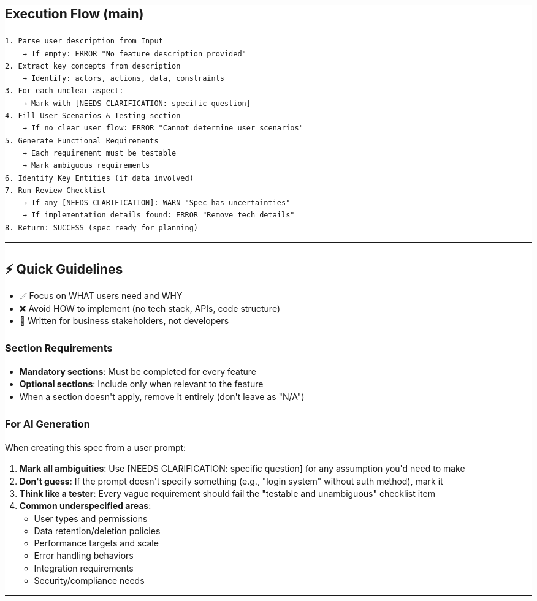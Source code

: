 ## Execution Flow (main)
```
1. Parse user description from Input
    → If empty: ERROR "No feature description provided"
2. Extract key concepts from description
    → Identify: actors, actions, data, constraints
3. For each unclear aspect:
    → Mark with [NEEDS CLARIFICATION: specific question]
4. Fill User Scenarios & Testing section
    → If no clear user flow: ERROR "Cannot determine user scenarios"
5. Generate Functional Requirements
    → Each requirement must be testable
    → Mark ambiguous requirements
6. Identify Key Entities (if data involved)
7. Run Review Checklist
    → If any [NEEDS CLARIFICATION]: WARN "Spec has uncertainties"
    → If implementation details found: ERROR "Remove tech details"
8. Return: SUCCESS (spec ready for planning)
```

---

## ⚡ Quick Guidelines
- ✅ Focus on WHAT users need and WHY
- ❌ Avoid HOW to implement (no tech stack, APIs, code structure)
- 👥 Written for business stakeholders, not developers

### Section Requirements
- **Mandatory sections**: Must be completed for every feature
- **Optional sections**: Include only when relevant to the feature
- When a section doesn't apply, remove it entirely (don't leave as "N/A")

### For AI Generation
When creating this spec from a user prompt:
1. **Mark all ambiguities**: Use [NEEDS CLARIFICATION: specific question] for any assumption you'd need to make
2. **Don't guess**: If the prompt doesn't specify something (e.g., "login system" without auth method), mark it
3. **Think like a tester**: Every vague requirement should fail the "testable and unambiguous" checklist item
4. **Common underspecified areas**:
    - User types and permissions
    - Data retention/deletion policies
    - Performance targets and scale
    - Error handling behaviors
    - Integration requirements
    - Security/compliance needs

---
